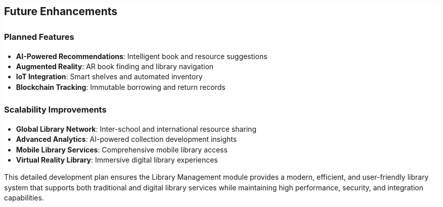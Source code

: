 
## Future Enhancements

### **Planned Features**
- **AI-Powered Recommendations**: Intelligent book and resource suggestions
- **Augmented Reality**: AR book finding and library navigation
- **IoT Integration**: Smart shelves and automated inventory
- **Blockchain Tracking**: Immutable borrowing and return records

### **Scalability Improvements**
- **Global Library Network**: Inter-school and international resource sharing
- **Advanced Analytics**: AI-powered collection development insights
- **Mobile Library Services**: Comprehensive mobile library access
- **Virtual Reality Library**: Immersive digital library experiences

This detailed development plan ensures the Library Management module provides a modern, efficient, and user-friendly library system that supports both traditional and digital library services while maintaining high performance, security, and integration capabilities.